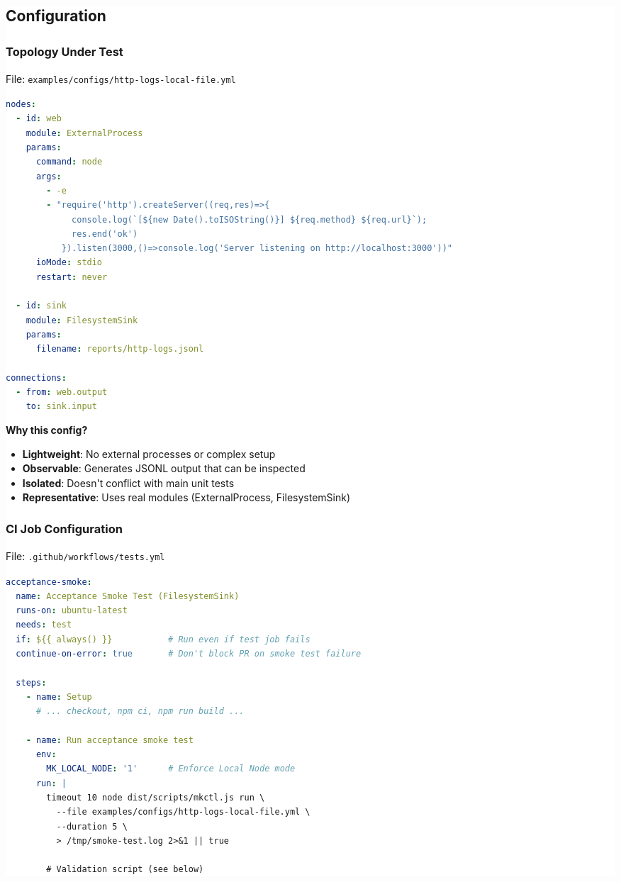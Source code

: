 
## Configuration

### Topology Under Test

File: `examples/configs/http-logs-local-file.yml`

```yaml
nodes:
  - id: web
    module: ExternalProcess
    params:
      command: node
      args:
        - -e
        - "require('http').createServer((req,res)=>{
             console.log(`[${new Date().toISOString()}] ${req.method} ${req.url}`);
             res.end('ok')
           }).listen(3000,()=>console.log('Server listening on http://localhost:3000'))"
      ioMode: stdio
      restart: never

  - id: sink
    module: FilesystemSink
    params:
      filename: reports/http-logs.jsonl

connections:
  - from: web.output
    to: sink.input
```

**Why this config?**
- **Lightweight**: No external processes or complex setup
- **Observable**: Generates JSONL output that can be inspected
- **Isolated**: Doesn't conflict with main unit tests
- **Representative**: Uses real modules (ExternalProcess, FilesystemSink)

### CI Job Configuration

File: `.github/workflows/tests.yml`

```yaml
acceptance-smoke:
  name: Acceptance Smoke Test (FilesystemSink)
  runs-on: ubuntu-latest
  needs: test
  if: ${{ always() }}           # Run even if test job fails
  continue-on-error: true       # Don't block PR on smoke test failure

  steps:
    - name: Setup
      # ... checkout, npm ci, npm run build ...

    - name: Run acceptance smoke test
      env:
        MK_LOCAL_NODE: '1'      # Enforce Local Node mode
      run: |
        timeout 10 node dist/scripts/mkctl.js run \
          --file examples/configs/http-logs-local-file.yml \
          --duration 5 \
          > /tmp/smoke-test.log 2>&1 || true

        # Validation script (see below)
```
